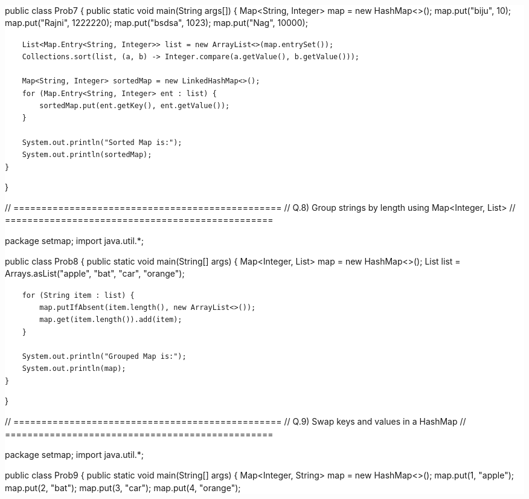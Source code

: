 public class Prob7 {
    public static void main(String args[]) {
        Map<String, Integer> map = new HashMap<>();
        map.put("biju", 10);
        map.put("Rajni", 1222220);
        map.put("bsdsa", 1023);
        map.put("Nag", 10000);

        List<Map.Entry<String, Integer>> list = new ArrayList<>(map.entrySet());
        Collections.sort(list, (a, b) -> Integer.compare(a.getValue(), b.getValue()));

        Map<String, Integer> sortedMap = new LinkedHashMap<>();
        for (Map.Entry<String, Integer> ent : list) {
            sortedMap.put(ent.getKey(), ent.getValue());
        }

        System.out.println("Sorted Map is:");
        System.out.println(sortedMap);
    }
}

// ================================================
// Q.8) Group strings by length using Map<Integer, List<String>>
// ================================================

package setmap;
import java.util.*;

public class Prob8 {
    public static void main(String[] args) {
        Map<Integer, List<String>> map = new HashMap<>();
        List<String> list = Arrays.asList("apple", "bat", "car", "orange");

        for (String item : list) {
            map.putIfAbsent(item.length(), new ArrayList<>());
            map.get(item.length()).add(item);
        }

        System.out.println("Grouped Map is:");
        System.out.println(map);
    }
}

// ================================================
// Q.9) Swap keys and values in a HashMap
// ================================================

package setmap;
import java.util.*;

public class Prob9 {
    public static void main(String[] args) {
        Map<Integer, String> map = new HashMap<>();
        map.put(1, "apple");
        map.put(2, "bat");
        map.put(3, "car");
        map.put(4, "orange");
